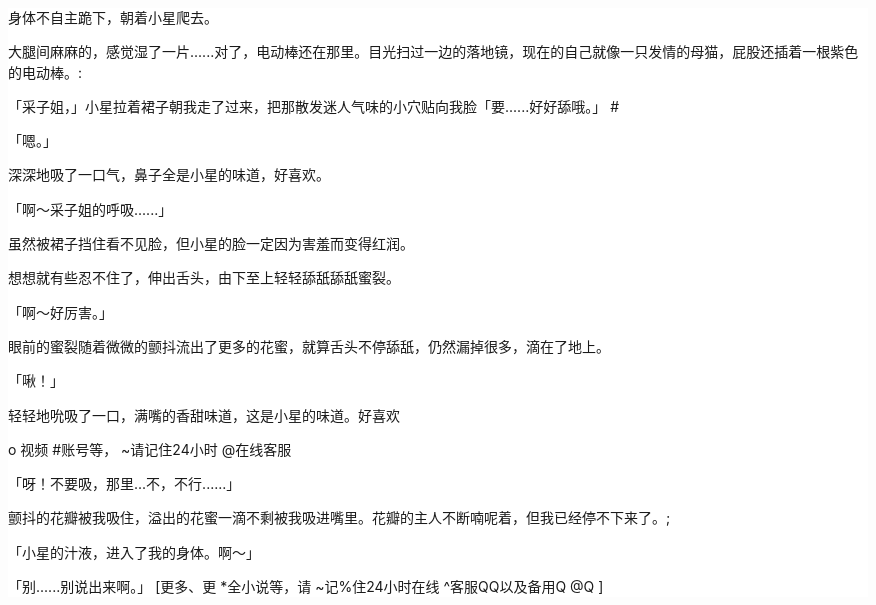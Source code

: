 

身体不自主跪下，朝着小星爬去。



大腿间麻麻的，感觉湿了一片......对了，电动棒还在那里。目光扫过一边的落地镜，现在的自己就像一只发情的母猫，屁股还插着一根紫色的电动棒。:





「采子姐，」小星拉着裙子朝我走了过来，把那散发迷人气味的小穴贴向我脸「要......好好舔哦。」 #



「嗯。」





深深地吸了一口气，鼻子全是小星的味道，好喜欢。



「啊～采子姐的呼吸......」



虽然被裙子挡住看不见脸，但小星的脸一定因为害羞而变得红润。





想想就有些忍不住了，伸出舌头，由下至上轻轻舔舐舔舐蜜裂。



「啊～好厉害。」





眼前的蜜裂随着微微的颤抖流出了更多的花蜜，就算舌头不停舔舐，仍然漏掉很多，滴在了地上。



「啾！」



轻轻地吮吸了一口，满嘴的香甜味道，这是小星的味道。好喜欢



o 视频 #账号等， ~请记住24小时 @在线客服



「呀！不要吸，那里...不，不行......」





颤抖的花瓣被我吸住，溢出的花蜜一滴不剩被我吸进嘴里。花瓣的主人不断喃呢着，但我已经停不下来了。;



「小星的汁液，进入了我的身体。啊～」





「别......别说出来啊。」 [更多、更 *全小说等，请 ~记%住24小时在线 ^客服QQ以及备用Q @Q ]
